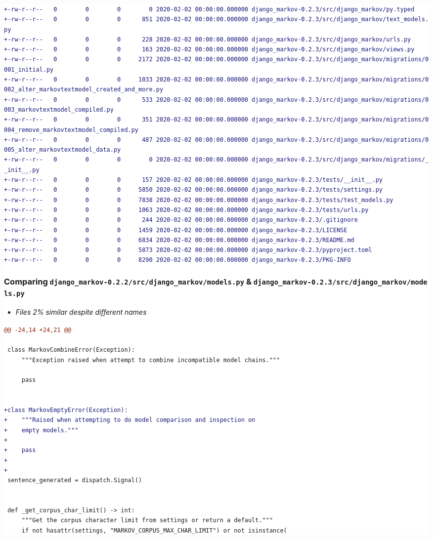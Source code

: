 ```diff
+-rw-r--r--   0        0        0        0 2020-02-02 00:00:00.000000 django_markov-0.2.3/src/django_markov/py.typed
+-rw-r--r--   0        0        0      851 2020-02-02 00:00:00.000000 django_markov-0.2.3/src/django_markov/text_models.py
+-rw-r--r--   0        0        0      228 2020-02-02 00:00:00.000000 django_markov-0.2.3/src/django_markov/urls.py
+-rw-r--r--   0        0        0      163 2020-02-02 00:00:00.000000 django_markov-0.2.3/src/django_markov/views.py
+-rw-r--r--   0        0        0     2172 2020-02-02 00:00:00.000000 django_markov-0.2.3/src/django_markov/migrations/0001_initial.py
+-rw-r--r--   0        0        0     1033 2020-02-02 00:00:00.000000 django_markov-0.2.3/src/django_markov/migrations/0002_alter_markovtextmodel_created_and_more.py
+-rw-r--r--   0        0        0      533 2020-02-02 00:00:00.000000 django_markov-0.2.3/src/django_markov/migrations/0003_markovtextmodel_compiled.py
+-rw-r--r--   0        0        0      351 2020-02-02 00:00:00.000000 django_markov-0.2.3/src/django_markov/migrations/0004_remove_markovtextmodel_compiled.py
+-rw-r--r--   0        0        0      487 2020-02-02 00:00:00.000000 django_markov-0.2.3/src/django_markov/migrations/0005_alter_markovtextmodel_data.py
+-rw-r--r--   0        0        0        0 2020-02-02 00:00:00.000000 django_markov-0.2.3/src/django_markov/migrations/__init__.py
+-rw-r--r--   0        0        0      157 2020-02-02 00:00:00.000000 django_markov-0.2.3/tests/__init__.py
+-rw-r--r--   0        0        0     5850 2020-02-02 00:00:00.000000 django_markov-0.2.3/tests/settings.py
+-rw-r--r--   0        0        0     7838 2020-02-02 00:00:00.000000 django_markov-0.2.3/tests/test_models.py
+-rw-r--r--   0        0        0     1063 2020-02-02 00:00:00.000000 django_markov-0.2.3/tests/urls.py
+-rw-r--r--   0        0        0      244 2020-02-02 00:00:00.000000 django_markov-0.2.3/.gitignore
+-rw-r--r--   0        0        0     1459 2020-02-02 00:00:00.000000 django_markov-0.2.3/LICENSE
+-rw-r--r--   0        0        0     6834 2020-02-02 00:00:00.000000 django_markov-0.2.3/README.md
+-rw-r--r--   0        0        0     5873 2020-02-02 00:00:00.000000 django_markov-0.2.3/pyproject.toml
+-rw-r--r--   0        0        0     8290 2020-02-02 00:00:00.000000 django_markov-0.2.3/PKG-INFO
```

### Comparing `django_markov-0.2.2/src/django_markov/models.py` & `django_markov-0.2.3/src/django_markov/models.py`

 * *Files 2% similar despite different names*

```diff
@@ -24,14 +24,21 @@
 
 class MarkovCombineError(Exception):
     """Exception raised when attempt to combine incompatible model chains."""
 
     pass
 
 
+class MarkovEmptyError(Exception):
+    """Raised when attempting to do model comparison and inspection on
+    empty models."""
+
+    pass
+
+
 sentence_generated = dispatch.Signal()
 
 
 def _get_corpus_char_limit() -> int:
     """Get the corpus character limit from settings or return a default."""
     if not hasattr(settings, "MARKOV_CORPUS_MAX_CHAR_LIMIT") or not isinstance(
```